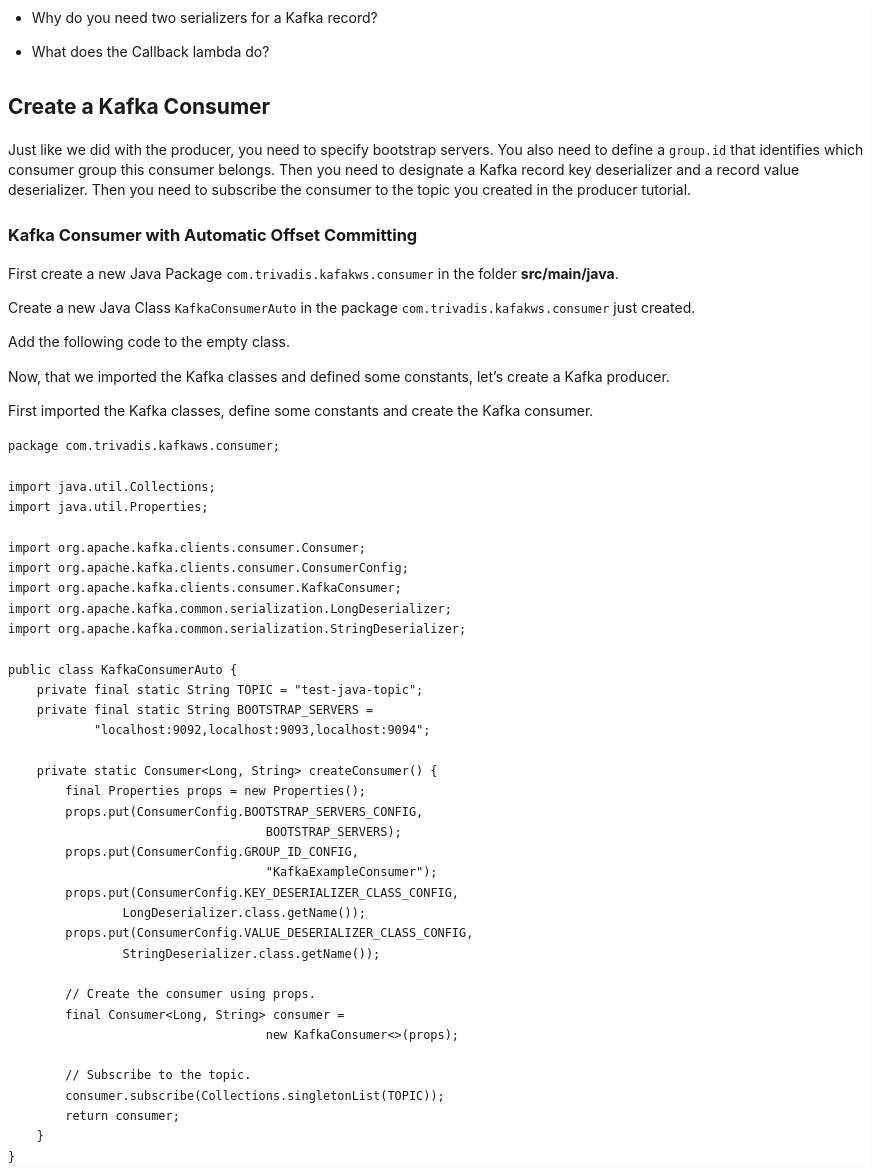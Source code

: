 - Why do you need two serializers for a Kafka record?

- What does the Callback lambda do?


## Create a Kafka Consumer

Just like we did with the producer, you need to specify bootstrap servers. You also need to define a `group.id` that identifies which consumer group this consumer belongs. Then you need to designate a Kafka record key deserializer and a record value deserializer. Then you need to subscribe the consumer to the topic you created in the producer tutorial.

### Kafka Consumer with Automatic Offset Committing

First create a new Java Package `com.trivadis.kafakws.consumer` in the folder **src/main/java**.

Create a new Java Class `KafkaConsumerAuto` in the package `com.trivadis.kafakws.consumer` just created. 

Add the following code to the empty class. 

Now, that we imported the Kafka classes and defined some constants, let’s create a Kafka producer.

First imported the Kafka classes, define some constants and create the Kafka consumer.

```
package com.trivadis.kafkaws.consumer;

import java.util.Collections;
import java.util.Properties;

import org.apache.kafka.clients.consumer.Consumer;
import org.apache.kafka.clients.consumer.ConsumerConfig;
import org.apache.kafka.clients.consumer.KafkaConsumer;
import org.apache.kafka.common.serialization.LongDeserializer;
import org.apache.kafka.common.serialization.StringDeserializer;

public class KafkaConsumerAuto {
	private final static String TOPIC = "test-java-topic";
    private final static String BOOTSTRAP_SERVERS =
            "localhost:9092,localhost:9093,localhost:9094";
    
    private static Consumer<Long, String> createConsumer() {
        final Properties props = new Properties();
        props.put(ConsumerConfig.BOOTSTRAP_SERVERS_CONFIG,
                                    BOOTSTRAP_SERVERS);
        props.put(ConsumerConfig.GROUP_ID_CONFIG,
                                    "KafkaExampleConsumer");
        props.put(ConsumerConfig.KEY_DESERIALIZER_CLASS_CONFIG,
                LongDeserializer.class.getName());
        props.put(ConsumerConfig.VALUE_DESERIALIZER_CLASS_CONFIG,
                StringDeserializer.class.getName());

        // Create the consumer using props.
        final Consumer<Long, String> consumer =
                                    new KafkaConsumer<>(props);

        // Subscribe to the topic.
        consumer.subscribe(Collections.singletonList(TOPIC));
        return consumer;
    }    
}
```

